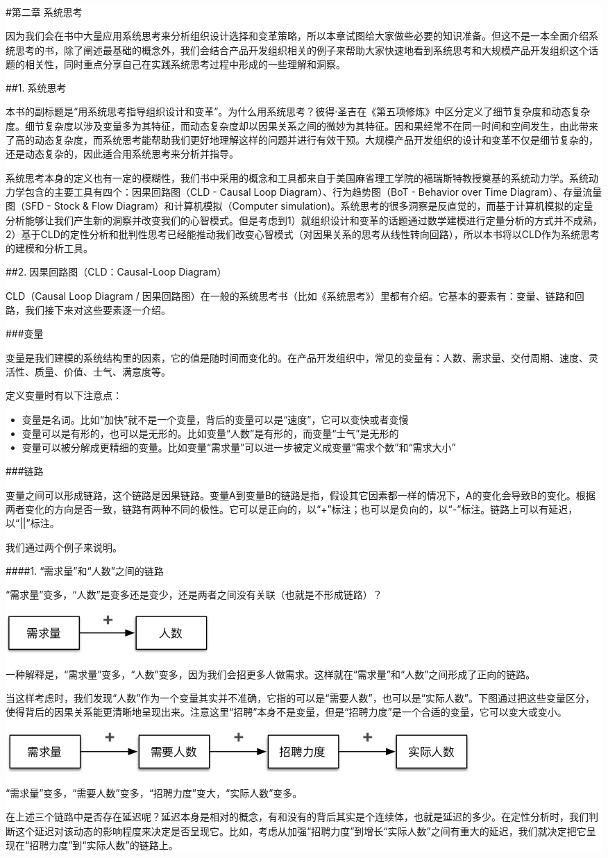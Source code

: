 #第二章 系统思考

因为我们会在书中大量应用系统思考来分析组织设计选择和变革策略，所以本章试图给大家做些必要的知识准备。但这不是一本全面介绍系统思考的书，除了阐述最基础的概念外，我们会结合产品开发组织相关的例子来帮助大家快速地看到系统思考和大规模产品开发组织这个话题的相关性，同时重点分享自己在实践系统思考过程中形成的一些理解和洞察。

##1. 系统思考

本书的副标题是“用系统思考指导组织设计和变革”。为什么用系统思考？彼得·圣吉在《第五项修炼》中区分定义了细节复杂度和动态复杂度。细节复杂度以涉及变量多为其特征，而动态复杂度却以因果关系之间的微妙为其特征。因和果经常不在同一时间和空间发生，由此带来了高的动态复杂度，而系统思考能帮助我们更好地理解这样的问题并进行有效干预。大规模产品开发组织的设计和变革不仅是细节复杂的，还是动态复杂的，因此适合用系统思考来分析并指导。

系统思考本身的定义也有一定的模糊性，我们书中采用的概念和工具都来自于美国麻省理工学院的福瑞斯特教授奠基的系统动力学。系统动力学包含的主要工具有四个：因果回路图（CLD - Causal Loop Diagram）、行为趋势图（BoT - Behavior over Time Diagram）、存量流量图（SFD - Stock & Flow Diagram）和计算机模拟（Computer simulation)。系统思考的很多洞察是反直觉的，而基于计算机模拟的定量分析能够让我们产生新的洞察并改变我们的心智模式。但是考虑到1）就组织设计和变革的话题通过数学建模进行定量分析的方式并不成熟，2）基于CLD的定性分析和批判性思考已经能推动我们改变心智模式（对因果关系的思考从线性转向回路），所以本书将以CLD作为系统思考的建模和分析工具。

##2. 因果回路图（CLD：Causal-Loop Diagram）

CLD（Causal Loop Diagram / 因果回路图）在一般的系统思考书（比如《系统思考》）里都有介绍。它基本的要素有：变量、链路和回路，我们接下来对这些要素逐一介绍。

###变量

变量是我们建模的系统结构里的因素，它的值是随时间而变化的。在产品开发组织中，常见的变量有：人数、需求量、交付周期、速度、灵活性、质量、价值、士气、满意度等。

定义变量时有以下注意点：

* 变量是名词。比如“加快”就不是一个变量，背后的变量可以是“速度”，它可以变快或者变慢
* 变量可以是有形的，也可以是无形的。比如变量“人数”是有形的，而变量“士气”是无形的
* 变量可以被分解成更精细的变量。比如变量“需求量”可以进一步被定义成变量“需求个数”和“需求大小”

###链路

变量之间可以形成链路，这个链路是因果链路。变量A到变量B的链路是指，假设其它因素都一样的情况下，A的变化会导致B的变化。根据两者变化的方向是否一致，链路有两种不同的极性。它可以是正向的，以“+”标注；也可以是负向的，以“-”标注。链路上可以有延迟，以“||”标注。

我们通过两个例子来说明。

####1. “需求量”和“人数”之间的链路

“需求量”变多，“人数”是变多还是变少，还是两者之间没有关联（也就是不形成链路）？

![](Link1.1.jpg)

一种解释是，“需求量”变多，“人数”变多，因为我们会招更多人做需求。这样就在“需求量”和“人数”之间形成了正向的链路。

当这样考虑时，我们发现“人数”作为一个变量其实并不准确，它指的可以是“需要人数”，也可以是“实际人数”。下图通过把这些变量区分，使得背后的因果关系能更清晰地呈现出来。注意这里“招聘”本身不是变量，但是“招聘力度”是一个合适的变量，它可以变大或变小。

![](Link1.2.jpg)

“需求量”变多，“需要人数”变多，“招聘力度”变大，“实际人数”变多。

在上述三个链路中是否存在延迟呢？延迟本身是相对的概念，有和没有的背后其实是个连续体，也就是延迟的多少。在定性分析时，我们判断这个延迟对该动态的影响程度来决定是否呈现它。比如，考虑从加强“招聘力度”到增长“实际人数”之间有重大的延迟，我们就决定把它呈现在“招聘力度”到“实际人数”的链路上。
